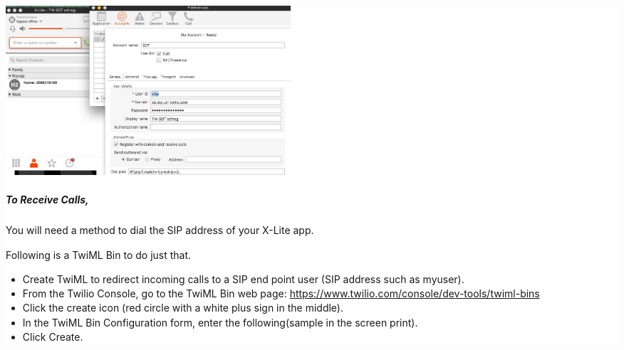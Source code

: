 <img src="sip04.jpg" width="400"/> 

##### To Receive Calls, 

You will need a method to dial the SIP address of your X-Lite app. 

Following is a TwiML Bin to do just that.
+ Create TwiML to redirect incoming calls to a SIP end point user (SIP address such as myuser).
+ From the Twilio Console, go to the TwiML Bin web page: https://www.twilio.com/console/dev-tools/twiml-bins
+ Click the create icon (red circle with a white plus sign in the middle).
+ In the TwiML Bin Configuration form, enter the following(sample in the screen print).
+ Click Create.
